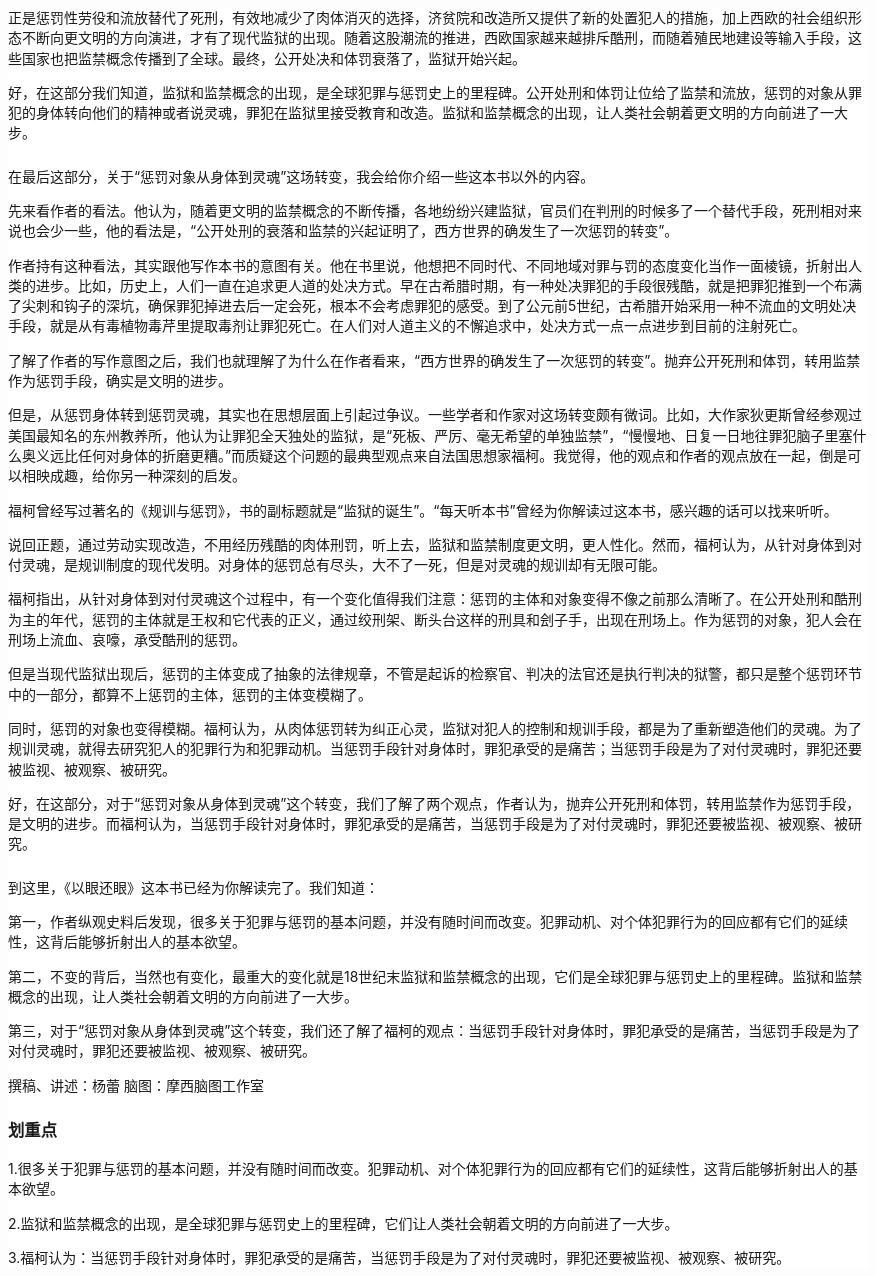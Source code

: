 正是惩罚性劳役和流放替代了死刑，有效地减少了肉体消灭的选择，济贫院和改造所又提供了新的处置犯人的措施，加上西欧的社会组织形态不断向更文明的方向演进，才有了现代监狱的出现。随着这股潮流的推进，西欧国家越来越排斥酷刑，而随着殖民地建设等输入手段，这些国家也把监禁概念传播到了全球。最终，公开处决和体罚衰落了，监狱开始兴起。

好，在这部分我们知道，监狱和监禁概念的出现，是全球犯罪与惩罚史上的里程碑。公开处刑和体罚让位给了监禁和流放，惩罚的对象从罪犯的身体转向他们的精神或者说灵魂，罪犯在监狱里接受教育和改造。监狱和监禁概念的出现，让人类社会朝着更文明的方向前进了一大步。

###    



在最后这部分，关于“惩罚对象从身体到灵魂”这场转变，我会给你介绍一些这本书以外的内容。

先来看作者的看法。他认为，随着更文明的监禁概念的不断传播，各地纷纷兴建监狱，官员们在判刑的时候多了一个替代手段，死刑相对来说也会少一些，他的看法是，“公开处刑的衰落和监禁的兴起证明了，西方世界的确发生了一次惩罚的转变”。

作者持有这种看法，其实跟他写作本书的意图有关。他在书里说，他想把不同时代、不同地域对罪与罚的态度变化当作一面棱镜，折射出人类的进步。比如，历史上，人们一直在追求更人道的处决方式。早在古希腊时期，有一种处决罪犯的手段很残酷，就是把罪犯推到一个布满了尖刺和钩子的深坑，确保罪犯掉进去后一定会死，根本不会考虑罪犯的感受。到了公元前5世纪，古希腊开始采用一种不流血的文明处决手段，就是从有毒植物毒芹里提取毒剂让罪犯死亡。在人们对人道主义的不懈追求中，处决方式一点一点进步到目前的注射死亡。

了解了作者的写作意图之后，我们也就理解了为什么在作者看来，“西方世界的确发生了一次惩罚的转变”。抛弃公开死刑和体罚，转用监禁作为惩罚手段，确实是文明的进步。

但是，从惩罚身体转到惩罚灵魂，其实也在思想层面上引起过争议。一些学者和作家对这场转变颇有微词。比如，大作家狄更斯曾经参观过美国最知名的东州教养所，他认为让罪犯全天独处的监狱，是“死板、严厉、毫无希望的单独监禁”，“慢慢地、日复一日地往罪犯脑子里塞什么奥义远比任何对身体的折磨更糟。”而质疑这个问题的最典型观点来自法国思想家福柯。我觉得，他的观点和作者的观点放在一起，倒是可以相映成趣，给你另一种深刻的启发。

福柯曾经写过著名的《规训与惩罚》，书的副标题就是“监狱的诞生”。“每天听本书”曾经为你解读过这本书，感兴趣的话可以找来听听。

说回正题，通过劳动实现改造，不用经历残酷的肉体刑罚，听上去，监狱和监禁制度更文明，更人性化。然而，福柯认为，从针对身体到对付灵魂，是规训制度的现代发明。对身体的惩罚总有尽头，大不了一死，但是对灵魂的规训却有无限可能。

福柯指出，从针对身体到对付灵魂这个过程中，有一个变化值得我们注意：惩罚的主体和对象变得不像之前那么清晰了。在公开处刑和酷刑为主的年代，惩罚的主体就是王权和它代表的正义，通过绞刑架、断头台这样的刑具和刽子手，出现在刑场上。作为惩罚的对象，犯人会在刑场上流血、哀嚎，承受酷刑的惩罚。

但是当现代监狱出现后，惩罚的主体变成了抽象的法律规章，不管是起诉的检察官、判决的法官还是执行判决的狱警，都只是整个惩罚环节中的一部分，都算不上惩罚的主体，惩罚的主体变模糊了。

同时，惩罚的对象也变得模糊。福柯认为，从肉体惩罚转为纠正心灵，监狱对犯人的控制和规训手段，都是为了重新塑造他们的灵魂。为了规训灵魂，就得去研究犯人的犯罪行为和犯罪动机。当惩罚手段针对身体时，罪犯承受的是痛苦；当惩罚手段是为了对付灵魂时，罪犯还要被监视、被观察、被研究。

好，在这部分，对于“惩罚对象从身体到灵魂”这个转变，我们了解了两个观点，作者认为，抛弃公开死刑和体罚，转用监禁作为惩罚手段，是文明的进步。而福柯认为，当惩罚手段针对身体时，罪犯承受的是痛苦，当惩罚手段是为了对付灵魂时，罪犯还要被监视、被观察、被研究。

###    



到这里，《以眼还眼》这本书已经为你解读完了。我们知道：

第一，作者纵观史料后发现，很多关于犯罪与惩罚的基本问题，并没有随时间而改变。犯罪动机、对个体犯罪行为的回应都有它们的延续性，这背后能够折射出人的基本欲望。

第二，不变的背后，当然也有变化，最重大的变化就是18世纪末监狱和监禁概念的出现，它们是全球犯罪与惩罚史上的里程碑。监狱和监禁概念的出现，让人类社会朝着文明的方向前进了一大步。

第三，对于“惩罚对象从身体到灵魂”这个转变，我们还了解了福柯的观点：当惩罚手段针对身体时，罪犯承受的是痛苦，当惩罚手段是为了对付灵魂时，罪犯还要被监视、被观察、被研究。

撰稿、讲述：杨蕾
脑图：摩西脑图工作室

### 划重点

 1.很多关于犯罪与惩罚的基本问题，并没有随时间而改变。犯罪动机、对个体犯罪行为的回应都有它们的延续性，这背后能够折射出人的基本欲望。

 2.监狱和监禁概念的出现，是全球犯罪与惩罚史上的里程碑，它们让人类社会朝着文明的方向前进了一大步。

 3.福柯认为：当惩罚手段针对身体时，罪犯承受的是痛苦，当惩罚手段是为了对付灵魂时，罪犯还要被监视、被观察、被研究。

